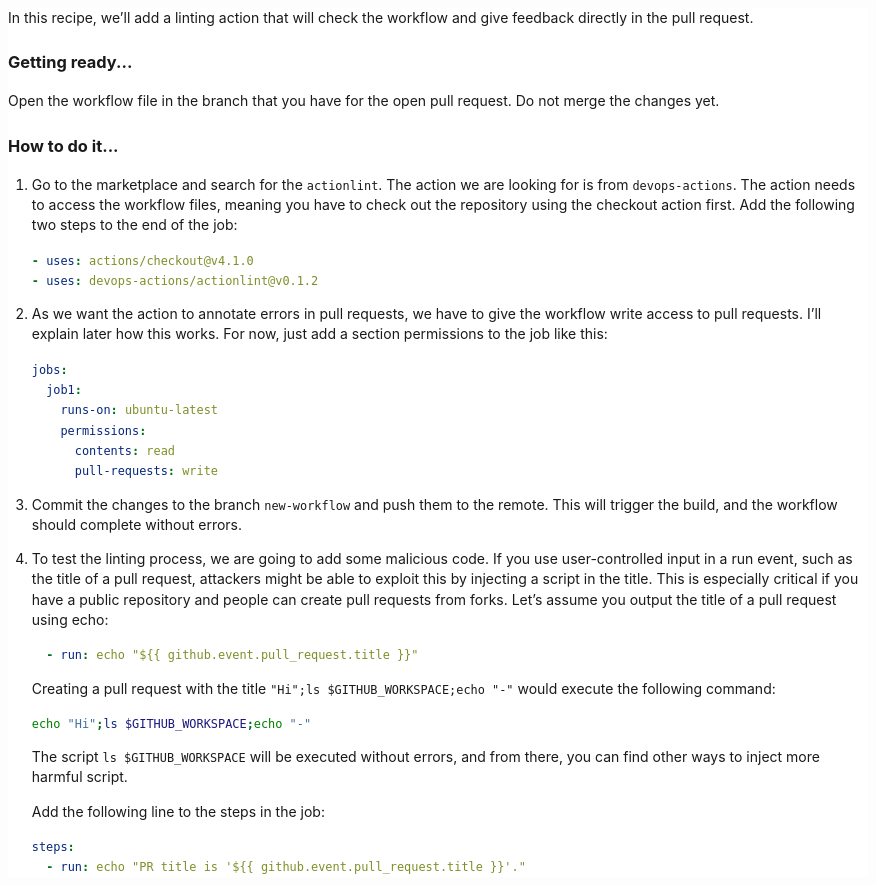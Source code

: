 In this recipe, we’ll add a linting action that will check the workflow and give feedback directly in the pull request.

### Getting ready...

Open the workflow file in the branch that you have for the open pull request. Do not merge the changes yet.

### How to do it...

1. Go to the marketplace and search for the `actionlint`. The action we are looking for is from `devops-actions`. The action needs to access the workflow files, meaning you have to check out the repository using the checkout action first. Add the following two steps to the end of the job:

   ```yml
   - uses: actions/checkout@v4.1.0
   - uses: devops-actions/actionlint@v0.1.2
   ```

2. As we want the action to annotate errors in pull requests, we have to give the workflow write access to pull requests. I’ll explain later how this works. For now, just add a section permissions to the job like this:

   ```yml
   jobs:
     job1:
       runs-on: ubuntu-latest
       permissions:
         contents: read
         pull-requests: write
   ```

3. Commit the changes to the branch `new-workflow` and push them to the remote. This will trigger the build, and the workflow should complete without errors.

4. To test the linting process, we are going to add some malicious code. If you use user-controlled input in a run event, such as the title of a pull request, attackers might be able to exploit this by injecting a script in the title. This is especially critical if you have a public repository and people can create pull requests from forks. Let’s assume you output the title of a pull request using echo:

   ```yml
     - run: echo "${{ github.event.pull_request.title }}"
   ```

   Creating a pull request with the title `"Hi";ls $GITHUB_WORKSPACE;echo "-"` would execute the following command:

   ```sh
   echo "Hi";ls $GITHUB_WORKSPACE;echo "-"
   ```

   The script `ls $GITHUB_WORKSPACE` will be executed without errors, and from there, you can find other ways to inject more harmful script.

   Add the following line to the steps in the job:

   ```yml
   steps:
     - run: echo "PR title is '${{ github.event.pull_request.title }}'."
   ```
